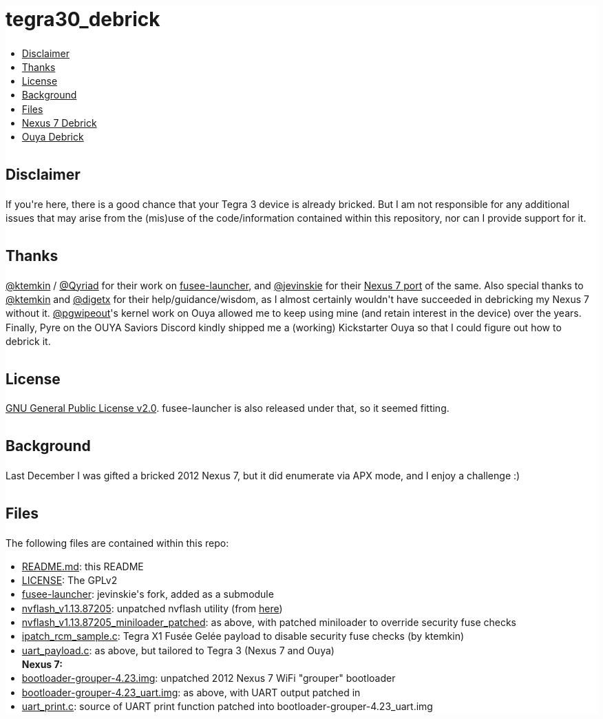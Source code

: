 # tegra30_debrick

- [Disclaimer](#Disclaimer)  
- [Thanks](#Thanks)  
- [License](#License)  
- [Background](#Background)  
- [Files](#Files)  
- [Nexus 7 Debrick](#Nexus-7-2012-WiFi-Debrick)  
- [Ouya Debrick](#Ouya-Debrick)  

## Disclaimer

If you're here, there is a good chance that your Tegra 3 device is already bricked. But I am not 
responsible for any additional issues that may arise from the (mis)use of the code/information 
contained within this repository, nor can I provide support for it.

## Thanks

[@ktemkin](https://github.com/ktemkin) / [@Qyriad](https://github.com/Qyriad) for their work on 
[fusee-launcher](https://github.com/Qyriad/fusee-launcher), and [@jevinskie](https://github.com/jevinskie) 
for their [Nexus 7 port](https://github.com/jevinskie/fusee-launcher) of the same. Also special 
thanks to [@ktemkin](https://github.com/ktemkin) and [@digetx](https://github.com/digetx) for their 
help/guidance/wisdom, as I almost certainly wouldn't have succeeded in debricking my Nexus 7 
without it. [@pgwipeout](https://github.com/pgwipeout)'s kernel work on Ouya allowed me to keep 
using mine (and retain interest in the device) over the years. Finally, Pyre on the OUYA Saviors 
Discord kindly shipped me a (working) Kickstarter Ouya so that I could figure out how to debrick it.

## License

[GNU General Public License v2.0](https://www.gnu.org/licenses/old-licenses/gpl-2.0.en.html). 
fusee-launcher is also released under that, so it seemed fitting.

## Background

Last December I was gifted a bricked 2012 Nexus 7, but it did enumerate via APX mode, and I enjoy a 
challenge :)

## Files

The following files are contained within this repo:  

- [README.md](/README.md): this README  
- [LICENSE](/LICENSE): The GPLv2  
- [fusee-launcher](https://github.com/jevinskie/fusee-launcher): jevinskie's fork, added as a submodule  
- [nvflash\_v1.13.87205](/utils/nvflash_v1.13.87205): unpatched nvflash utility (from [here](https://github.com/AndroidRoot/androidroot.github.io/blob/master/download/nvflash-tools-linux.tar.bz2))  
- [nvflash\_v1.13.87205\_miniloader\_patched](/utils/nvflash_v1.13.87205_miniloader_patched): as above, with patched miniloader to override security fuse checks  
- [ipatch\_rcm\_sample.c](/payload/ipatch_rcm_sample.c): Tegra X1 Fusée Gelée payload to disable security fuse checks (by ktemkin)  
- [uart\_payload.c](/payload/uart_payload.c): as above, but tailored to Tegra 3 (Nexus 7 and Ouya)  
**Nexus 7:**  
- [bootloader-grouper-4.23.img](/bootloader/bootloader-grouper-4.23.img): unpatched 2012 Nexus 7 WiFi "grouper" bootloader  
- [bootloader-grouper-4.23\_uart.img](/bootloader/bootloader-grouper-4.23_uart.img): as above, with UART output patched in  
- [uart\_print.c](/bootloader/uart_print.c): source of UART print function patched into bootloader-grouper-4.23\_uart.img  